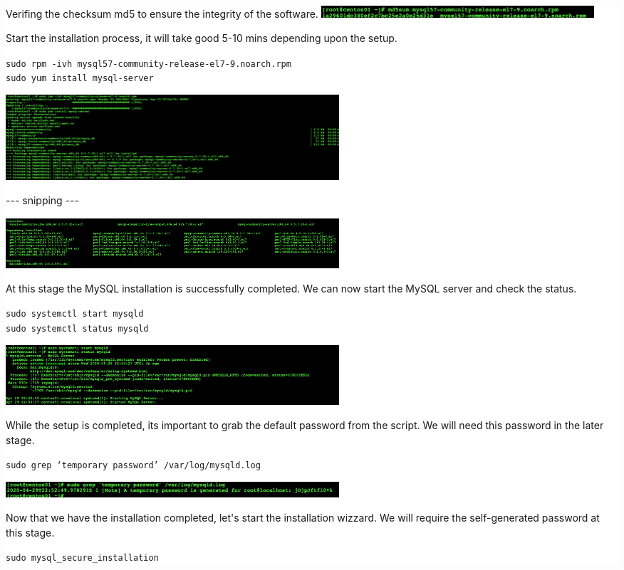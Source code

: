 Verifing the checksum md5 to ensure the integrity of the software.
![](images/Picture5.png)


Start the installation process, it will take good 5-10 mins depending upon the setup.
~~~
sudo rpm -ivh mysql57-community-release-el7-9.noarch.rpm
sudo yum install mysql-server
~~~
![](images/Picture6.png)

--- snipping ---

![](images/Picture7.png)

At this stage the MySQL installation is successfully completed. We can now start the MySQL server and check the status.

~~~
sudo systemctl start mysqld
sudo systemctl status mysqld
~~~
![](images/Picture8.png)

While the setup is completed, its important to grab the default password from the script. We will need this password in the later stage.
~~~
sudo grep ‘temporary password’ /var/log/mysqld.log
~~~
![](images/Picture9.png)

Now that we have the installation completed, let's start the installation wizzard. We will require the self-generated password at this stage.
~~~
sudo mysql_secure_installation
~~~